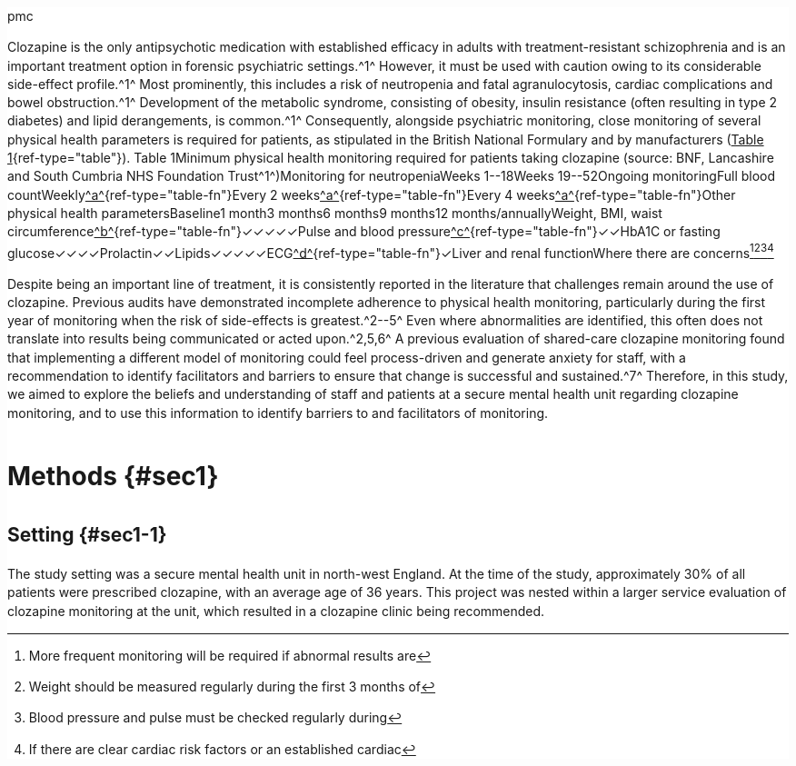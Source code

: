 
pmc

Clozapine is the only antipsychotic medication with established efficacy
in adults with treatment-resistant schizophrenia and is an important
treatment option in forensic psychiatric settings.^1^ However, it must
be used with caution owing to its considerable side-effect profile.^1^
Most prominently, this includes a risk of neutropenia and fatal
agranulocytosis, cardiac complications and bowel obstruction.^1^
Development of the metabolic syndrome, consisting of obesity, insulin
resistance (often resulting in type 2 diabetes) and lipid derangements,
is common.^1^ Consequently, alongside psychiatric monitoring, close
monitoring of several physical health parameters is required for
patients, as stipulated in the British National Formulary and by
manufacturers ([Table 1](#tab01){ref-type="table"}). Table 1Minimum
physical health monitoring required for patients taking clozapine
(source: BNF, Lancashire and South Cumbria NHS Foundation
Trust^1^)Monitoring for neutropeniaWeeks 1--18Weeks 19--52Ongoing
monitoringFull blood countWeekly[^a^](#tfn1_1){ref-type="table-fn"}Every
2 weeks[^a^](#tfn1_1){ref-type="table-fn"}Every 4
weeks[^a^](#tfn1_1){ref-type="table-fn"}Other physical health
parametersBaseline1 month3 months6 months9 months12
months/annuallyWeight, BMI, waist
circumference[^b^](#tfn1_2){ref-type="table-fn"}✓✓✓✓✓Pulse and blood
pressure[^c^](#tfn1_3){ref-type="table-fn"}✓✓HbA1C or fasting
glucose✓✓✓✓Prolactin✓✓Lipids✓✓✓✓✓ECG[^d^](#tfn1_4){ref-type="table-fn"}✓Liver
and renal functionWhere there are concerns[^1][^2][^3][^4]

Despite being an important line of treatment, it is consistently
reported in the literature that challenges remain around the use of
clozapine. Previous audits have demonstrated incomplete adherence to
physical health monitoring, particularly during the first year of
monitoring when the risk of side-effects is greatest.^2--5^ Even where
abnormalities are identified, this often does not translate into results
being communicated or acted upon.^2,5,6^ A previous evaluation of
shared-care clozapine monitoring found that implementing a different
model of monitoring could feel process-driven and generate anxiety for
staff, with a recommendation to identify facilitators and barriers to
ensure that change is successful and sustained.^7^ Therefore, in this
study, we aimed to explore the beliefs and understanding of staff and
patients at a secure mental health unit regarding clozapine monitoring,
and to use this information to identify barriers to and facilitators of
monitoring.

# Methods {#sec1}

## Setting {#sec1-1}

The study setting was a secure mental health unit in north-west England.
At the time of the study, approximately 30% of all patients were
prescribed clozapine, with an average age of 36 years. This project was
nested within a larger service evaluation of clozapine monitoring at the
unit, which resulted in a clozapine clinic being recommended.


[^1]: More frequent monitoring will be required if abnormal results are
[^2]: Weight should be measured regularly during the first 3 months of
[^3]: Blood pressure and pulse must be checked regularly during
[^4]: If there are clear cardiac risk factors or an established cardiac
